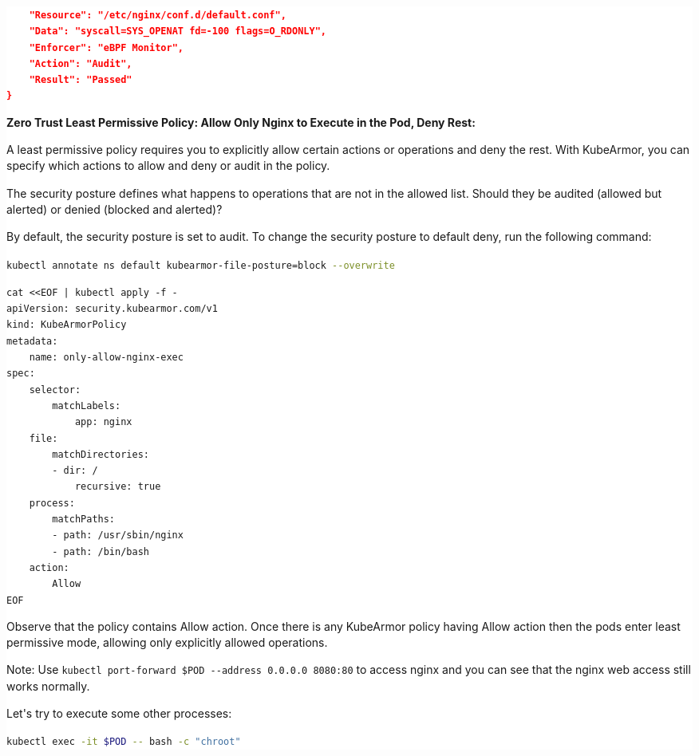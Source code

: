```json
    "Resource": "/etc/nginx/conf.d/default.conf",
    "Data": "syscall=SYS_OPENAT fd=-100 flags=O_RDONLY",
    "Enforcer": "eBPF Monitor",
    "Action": "Audit",
    "Result": "Passed"
}
```

**Zero Trust Least Permissive Policy: Allow Only Nginx to Execute in the Pod, Deny Rest:**

A least permissive policy requires you to explicitly allow certain actions or operations and deny the rest. With KubeArmor, you can specify which actions to allow and deny or audit in the policy.

The security posture defines what happens to operations that are not in the allowed list. Should they be audited (allowed but alerted) or denied (blocked and alerted)?

By default, the security posture is set to audit. To change the security posture to default deny, run the following command:

```sh
kubectl annotate ns default kubearmor-file-posture=block --overwrite
```

```shell
cat <<EOF | kubectl apply -f -
apiVersion: security.kubearmor.com/v1
kind: KubeArmorPolicy
metadata:
    name: only-allow-nginx-exec
spec:
    selector:
        matchLabels:
            app: nginx
    file:
        matchDirectories:
        - dir: /
            recursive: true  
    process:
        matchPaths:
        - path: /usr/sbin/nginx
        - path: /bin/bash
    action:
        Allow
EOF
```

Observe that the policy contains Allow action. Once there is any KubeArmor policy having Allow action then the pods enter least permissive mode, allowing only explicitly allowed operations.

Note: Use `kubectl port-forward $POD --address 0.0.0.0 8080:80` to access nginx and you can see that the nginx web access still works normally.

Let's try to execute some other processes:

```sh
kubectl exec -it $POD -- bash -c "chroot"
```
